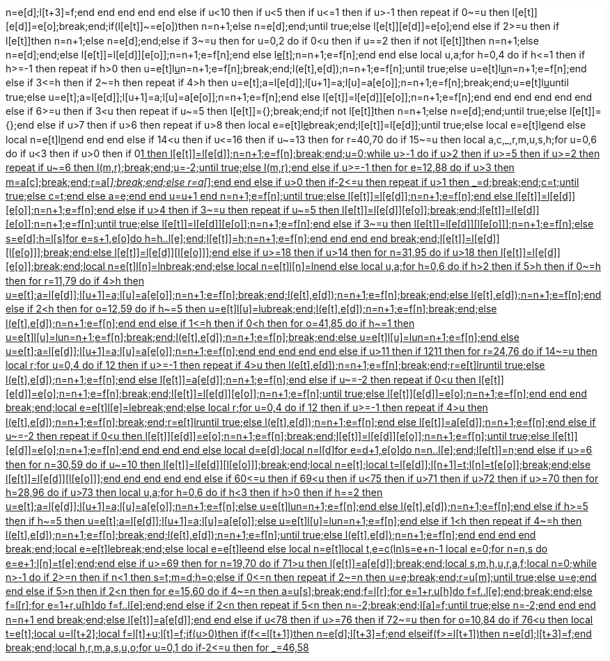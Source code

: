 n=e[d];l[t+3]=f;end end end end end else if u<10 then if u<5 then if u<=1 then if u>-1 then repeat if 0~=u then l[e[t]][e[d]]=e[o];break;end;if(l[e[t]]~=e[o])then n=n+1;else n=e[d];end;until true;else l[e[t]][e[d]]=e[o];end else if 2>=u then if l[e[t]]then n=n+1;else n=e[d];end;else if 3~=u then for u=0,2 do if 0<u then if u==2 then if not l[e[t]]then n=n+1;else n=e[d];end;else l[e[t]]=l[e[d]][e[o]];n=n+1;e=f[n];end else l[e[t]]();n=n+1;e=f[n];end end else local u,a;for h=0,4 do if h<=1 then if h>=-1 then repeat if h>0 then u=e[t]l[u](r(l,u+1,e[d]))n=n+1;e=f[n];break;end;l(e[t],e[d]);n=n+1;e=f[n];until true;else u=e[t]l[u](r(l,u+1,e[d]))n=n+1;e=f[n];end else if 3<=h then if 2~=h then repeat if 4>h then u=e[t];a=l[e[d]];l[u+1]=a;l[u]=a[e[o]];n=n+1;e=f[n];break;end;u=e[t]l[u](l[u+1])until true;else u=e[t];a=l[e[d]];l[u+1]=a;l[u]=a[e[o]];n=n+1;e=f[n];end else l[e[t]]=l[e[d]][e[o]];n=n+1;e=f[n];end end end end end end else if 6>=u then if 3<u then repeat if u~=5 then l[e[t]]={};break;end;if not l[e[t]]then n=n+1;else n=e[d];end;until true;else l[e[t]]={};end else if u>7 then if u>6 then repeat if u>8 then local e=e[t]l[e](l[e+1])break;end;l[e[t]]=l[e[d]];until true;else local e=e[t]l[e](l[e+1])end else local n=e[t]l[n](r(l,n+1,e[d]))end end end else if 14<u then if u<=16 then if u~=13 then for r=40,70 do if 15~=u then local a,c,_,r,m,u,s,h;for u=0,6 do if u<3 then if u>0 then if 0<u then repeat if u>1 then l[e[t]]=l[e[d]];n=n+1;e=f[n];break;end;u=0;while u>-1 do if u>2 then if u>=5 then if u>=2 then repeat if u~=6 then l(m,r);break;end;u=-2;until true;else l(m,r);end else if u>=-1 then for e=12,88 do if u>3 then m=a[c];break;end;r=a[_];break;end;else r=a[_];end end else if u>0 then if-2<=u then repeat if u>1 then _=d;break;end;c=t;until true;else c=t;end else a=e;end end u=u+1 end n=n+1;e=f[n];until true;else l[e[t]]=l[e[d]];n=n+1;e=f[n];end else l[e[t]]=l[e[d]][e[o]];n=n+1;e=f[n];end else if u>4 then if 3~=u then repeat if u~=5 then l[e[t]]=l[e[d]][e[o]];break;end;l[e[t]]=l[e[d]][e[o]];n=n+1;e=f[n];until true;else l[e[t]]=l[e[d]][e[o]];n=n+1;e=f[n];end else if 3~=u then l[e[t]]=l[e[d]][l[e[o]]];n=n+1;e=f[n];else s=e[d];h=l[s]for e=s+1,e[o]do h=h..l[e];end;l[e[t]]=h;n=n+1;e=f[n];end end end end break;end;l[e[t]]=l[e[d]][l[e[o]]];break;end;else l[e[t]]=l[e[d]][l[e[o]]];end else if u>=18 then if u>14 then for n=31,95 do if u>18 then l[e[t]]=l[e[d]][e[o]];break;end;local n=e[t]l[n]=l[n](r(l,n+1,e[d]))break;end;else local n=e[t]l[n]=l[n](r(l,n+1,e[d]))end else local u,a;for h=0,6 do if h>2 then if 5>h then if 0~=h then for r=11,79 do if 4>h then u=e[t];a=l[e[d]];l[u+1]=a;l[u]=a[e[o]];n=n+1;e=f[n];break;end;l(e[t],e[d]);n=n+1;e=f[n];break;end;else l(e[t],e[d]);n=n+1;e=f[n];end else if 2<h then for o=12,59 do if h~=5 then u=e[t]l[u]=l[u](r(l,u+1,e[d]))break;end;l(e[t],e[d]);n=n+1;e=f[n];break;end;else l(e[t],e[d]);n=n+1;e=f[n];end end else if 1<=h then if 0<h then for o=41,85 do if h~=1 then u=e[t]l[u]=l[u](r(l,u+1,e[d]))n=n+1;e=f[n];break;end;l(e[t],e[d]);n=n+1;e=f[n];break;end;else u=e[t]l[u]=l[u](r(l,u+1,e[d]))n=n+1;e=f[n];end else u=e[t];a=l[e[d]];l[u+1]=a;l[u]=a[e[o]];n=n+1;e=f[n];end end end end end else if u>11 then if 12<u then if u>11 then for r=24,76 do if 14~=u then local r;for u=0,4 do if 1<u then if u>2 then if u>=-1 then repeat if 4>u then l(e[t],e[d]);n=n+1;e=f[n];break;end;r=e[t]l[r](l[r+1])until true;else l(e[t],e[d]);n=n+1;e=f[n];end else l[e[t]]=a[e[d]];n=n+1;e=f[n];end else if u~=-2 then repeat if 0<u then l[e[t]][e[d]]=e[o];n=n+1;e=f[n];break;end;l[e[t]]=l[e[d]][e[o]];n=n+1;e=f[n];until true;else l[e[t]][e[d]]=e[o];n=n+1;e=f[n];end end end break;end;local e=e[t]l[e]=l[e](l[e+1])break;end;else local r;for u=0,4 do if 1<u then if u>2 then if u>=-1 then repeat if 4>u then l(e[t],e[d]);n=n+1;e=f[n];break;end;r=e[t]l[r](l[r+1])until true;else l(e[t],e[d]);n=n+1;e=f[n];end else l[e[t]]=a[e[d]];n=n+1;e=f[n];end else if u~=-2 then repeat if 0<u then l[e[t]][e[d]]=e[o];n=n+1;e=f[n];break;end;l[e[t]]=l[e[d]][e[o]];n=n+1;e=f[n];until true;else l[e[t]][e[d]]=e[o];n=n+1;e=f[n];end end end end else local d=e[d];local n=l[d]for e=d+1,e[o]do n=n..l[e];end;l[e[t]]=n;end else if u>=6 then for n=30,59 do if u~=10 then l[e[t]]=l[e[d]][l[e[o]]];break;end;local n=e[t];local t=l[e[d]];l[n+1]=t;l[n]=t[e[o]];break;end;else l[e[t]]=l[e[d]][l[e[o]]];end end end end end else if 60<=u then if 69<u then if u<75 then if u>71 then if u>72 then if u>=70 then for h=28,96 do if u>73 then local u,a;for h=0,6 do if h<3 then if h>0 then if h==2 then u=e[t];a=l[e[d]];l[u+1]=a;l[u]=a[e[o]];n=n+1;e=f[n];else u=e[t]l[u](r(l,u+1,e[d]))n=n+1;e=f[n];end else l(e[t],e[d]);n=n+1;e=f[n];end else if h>=5 then if h~=5 then u=e[t];a=l[e[d]];l[u+1]=a;l[u]=a[e[o]];else u=e[t]l[u]=l[u](r(l,u+1,e[d]))n=n+1;e=f[n];end else if 1<h then repeat if 4~=h then l(e[t],e[d]);n=n+1;e=f[n];break;end;l(e[t],e[d]);n=n+1;e=f[n];until true;else l(e[t],e[d]);n=n+1;e=f[n];end end end end break;end;local e=e[t]l[e](l[e+1])break;end;else local e=e[t]l[e](l[e+1])end else local n=e[t]local t,e=c(l[n](r(l,n+1,e[d])))s=e+n-1 local e=0;for n=n,s do e=e+1;l[n]=t[e];end;end else if u>=69 then for n=19,70 do if 71>u then l[e[t]]=a[e[d]];break;end;local s,m,h,u,r,a,f;local n=0;while n>-1 do if 2>=n then if n<1 then s=t;m=d;h=o;else if 0<=n then repeat if 2~=n then u=e;break;end;r=u[m];until true;else u=e;end end else if 5>n then if 2<n then for e=15,60 do if 4~=n then a=u[s];break;end;f=l[r];for e=1+r,u[h]do f=f..l[e];end;break;end;else f=l[r];for e=1+r,u[h]do f=f..l[e];end;end else if 2<n then repeat if 5<n then n=-2;break;end;l[a]=f;until true;else n=-2;end end end n=n+1 end break;end;else l[e[t]]=a[e[d]];end end else if u<78 then if u>=76 then if 72~=u then for o=10,84 do if 76<u then local t=e[t];local u=l[t+2];local f=l[t]+u;l[t]=f;if(u>0)then if(f<=l[t+1])then n=e[d];l[t+3]=f;end elseif(f>=l[t+1])then n=e[d];l[t+3]=f;end break;end;local h,r,m,a,s,u,o;for u=0,1 do if-2<=u then for _=46,58